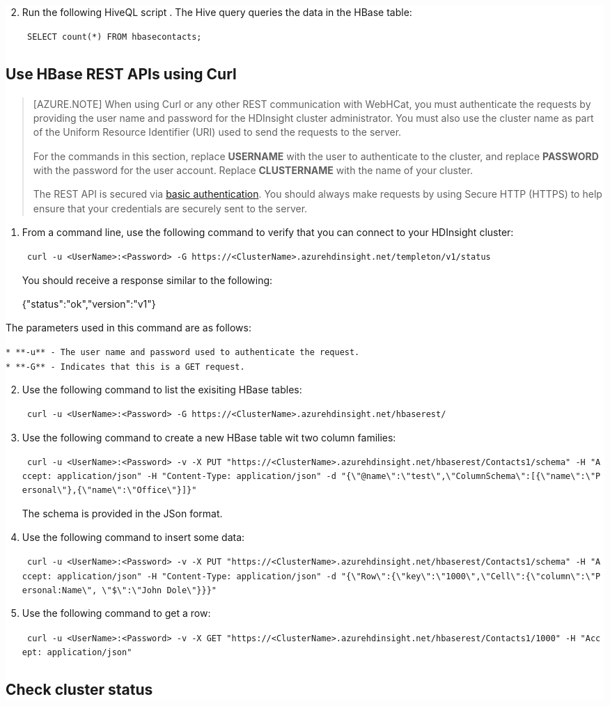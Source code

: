 2. Run the following HiveQL script . The Hive query queries the data in the HBase table:

     	SELECT count(*) FROM hbasecontacts;

## Use HBase REST APIs using Curl

> [AZURE.NOTE] When using Curl or any other REST communication with WebHCat, you must authenticate the requests by providing the user name and password for the HDInsight cluster administrator. You must also use the cluster name as part of the Uniform Resource Identifier (URI) used to send the requests to the server.
>
> For the commands in this section, replace **USERNAME** with the user to authenticate to the cluster, and replace **PASSWORD** with the password for the user account. Replace **CLUSTERNAME** with the name of your cluster.
>
> The REST API is secured via [basic authentication](http://en.wikipedia.org/wiki/Basic_access_authentication). You should always make requests by using Secure HTTP (HTTPS) to help ensure that your credentials are securely sent to the server.

1. From a command line, use the following command to verify that you can connect to your HDInsight cluster:

		curl -u <UserName>:<Password> -G https://<ClusterName>.azurehdinsight.net/templeton/v1/status

	You should receive a response similar to the following:

    {"status":"ok","version":"v1"}

  The parameters used in this command are as follows:

    * **-u** - The user name and password used to authenticate the request.
    * **-G** - Indicates that this is a GET request.

2. Use the following command to list the exisiting HBase tables:

		curl -u <UserName>:<Password> -G https://<ClusterName>.azurehdinsight.net/hbaserest/

3. Use the following command to create a new HBase table wit two column families:

		curl -u <UserName>:<Password> -v -X PUT "https://<ClusterName>.azurehdinsight.net/hbaserest/Contacts1/schema" -H "Accept: application/json" -H "Content-Type: application/json" -d "{\"@name\":\"test\",\"ColumnSchema\":[{\"name\":\"Personal\"},{\"name\":\"Office\"}]}"

	The schema is provided in the JSon format.

4. Use the following command to insert some data:

		curl -u <UserName>:<Password> -v -X PUT "https://<ClusterName>.azurehdinsight.net/hbaserest/Contacts1/schema" -H "Accept: application/json" -H "Content-Type: application/json" -d "{\"Row\":{\"key\":\"1000\",\"Cell\":{\"column\":\"Personal:Name\", \"$\":\"John Dole\"}}}"

5. Use the following command to get a row:

		curl -u <UserName>:<Password> -v -X GET "https://<ClusterName>.azurehdinsight.net/hbaserest/Contacts1/1000" -H "Accept: application/json"

## Check cluster status


[hdinsight-manage-portal]: hdinsight-administer-use-management-portal.md
[hdinsight-upload-data]: hdinsight-upload-data.md
[hbase-reference]: http://hbase.apache.org/book.html#importtsv
[hbase-schema]: http://0b4af6cdc2f0c5998459-c0245c5c937c5dedcca3f1764ecc9b2f.r43.cf2.rackcdn.com/9353-login1210_khurana.pdf
[hbase-quick-start]: http://hbase.apache.org/book.html#quickstart
[hdinsight-hbase-overview]: hdinsight-hbase-overview.md
[hdinsight-hbase-provision-vnet]: hdinsight-hbase-provision-vnet.md
[hdinsight-versions]: hdinsight-component-versioning.md
[hbase-twitter-sentiment]: hdinsight-hbase-analyze-twitter-sentiment.md
[azure-purchase-options]: http://azure.microsoft.com/pricing/purchase-options/
[azure-member-offers]: http://azure.microsoft.com/pricing/member-offers/
[azure-free-trial]: http://azure.microsoft.com/pricing/free-trial/
[azure-portal]: https://portal.azure.com/
[azure-create-storageaccount]: http://azure.microsoft.com/documentation/articles/storage-create-storage-account/
[img-hdinsight-hbase-cluster-quick-create]: ./media/hdinsight-hbase-tutorial-get-started-linux/hdinsight-hbase-quick-create.png
[img-hdinsight-hbase-hive-editor]: ./media/hdinsight-hbase-tutorial-get-started-linux/hdinsight-hbase-hive-editor.png
[img-hdinsight-hbase-file-browser]: ./media/hdinsight-hbase-tutorial-get-started-linux/hdinsight-hbase-file-browser.png
[img-hbase-shell]: ./media/hdinsight-hbase-tutorial-get-started-linux/hdinsight-hbase-shell.png
[img-hbase-sample-data-tabular]: ./media/hdinsight-hbase-tutorial-get-started-linux/hdinsight-hbase-contacts-tabular.png
[img-hbase-sample-data-bigtable]: ./media/hdinsight-hbase-tutorial-get-started-linux/hdinsight-hbase-contacts-bigtable.png